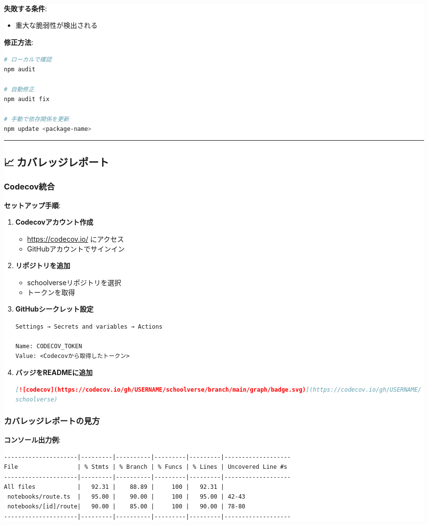 **失敗する条件**:
- 重大な脆弱性が検出される

**修正方法**:
```bash
# ローカルで確認
npm audit

# 自動修正
npm audit fix

# 手動で依存関係を更新
npm update <package-name>
```

---

## 📈 カバレッジレポート

### Codecov統合

**セットアップ手順**:

1. **Codecovアカウント作成**
   - https://codecov.io/ にアクセス
   - GitHubアカウントでサインイン

2. **リポジトリを追加**
   - schoolverseリポジトリを選択
   - トークンを取得

3. **GitHubシークレット設定**
   ```
   Settings → Secrets and variables → Actions
   
   Name: CODECOV_TOKEN
   Value: <Codecovから取得したトークン>
   ```

4. **バッジをREADMEに追加**
   ```markdown
   [![codecov](https://codecov.io/gh/USERNAME/schoolverse/branch/main/graph/badge.svg)](https://codecov.io/gh/USERNAME/schoolverse)
   ```

### カバレッジレポートの見方

**コンソール出力例**:
```
---------------------|---------|----------|---------|---------|-------------------
File                 | % Stmts | % Branch | % Funcs | % Lines | Uncovered Line #s
---------------------|---------|----------|---------|---------|-------------------
All files            |   92.31 |    88.89 |     100 |   92.31 |
 notebooks/route.ts  |   95.00 |    90.00 |     100 |   95.00 | 42-43
 notebooks/[id]/route|   90.00 |    85.00 |     100 |   90.00 | 78-80
---------------------|---------|----------|---------|---------|-------------------
```
